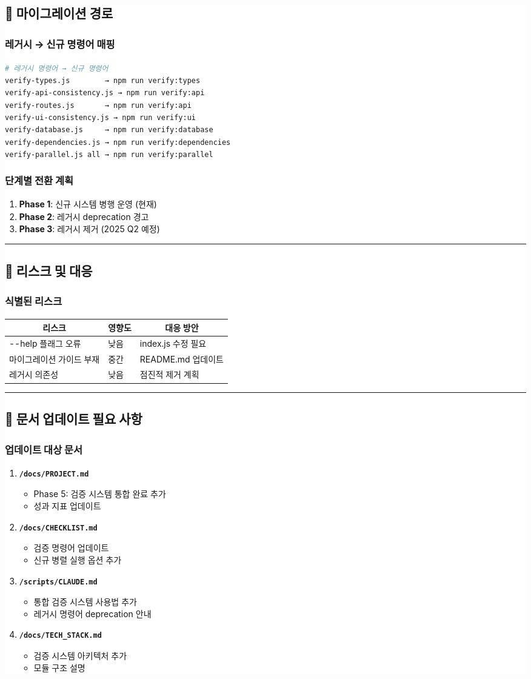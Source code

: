 
## 🔄 마이그레이션 경로

### 레거시 → 신규 명령어 매핑
```bash
# 레거시 명령어 → 신규 명령어
verify-types.js        → npm run verify:types
verify-api-consistency.js → npm run verify:api
verify-routes.js       → npm run verify:api
verify-ui-consistency.js → npm run verify:ui
verify-database.js     → npm run verify:database
verify-dependencies.js → npm run verify:dependencies
verify-parallel.js all → npm run verify:parallel
```

### 단계별 전환 계획
1. **Phase 1**: 신규 시스템 병행 운영 (현재)
2. **Phase 2**: 레거시 deprecation 경고
3. **Phase 3**: 레거시 제거 (2025 Q2 예정)

---

## 🚨 리스크 및 대응

### 식별된 리스크
| 리스크 | 영향도 | 대응 방안 |
|--------|--------|----------|
| --help 플래그 오류 | 낮음 | index.js 수정 필요 |
| 마이그레이션 가이드 부재 | 중간 | README.md 업데이트 |
| 레거시 의존성 | 낮음 | 점진적 제거 계획 |

---

## 📝 문서 업데이트 필요 사항

### 업데이트 대상 문서
1. **`/docs/PROJECT.md`**
   - Phase 5: 검증 시스템 통합 완료 추가
   - 성과 지표 업데이트

2. **`/docs/CHECKLIST.md`**
   - 검증 명령어 업데이트
   - 신규 병렬 실행 옵션 추가

3. **`/scripts/CLAUDE.md`**
   - 통합 검증 시스템 사용법 추가
   - 레거시 명령어 deprecation 안내

4. **`/docs/TECH_STACK.md`**
   - 검증 시스템 아키텍처 추가
   - 모듈 구조 설명
